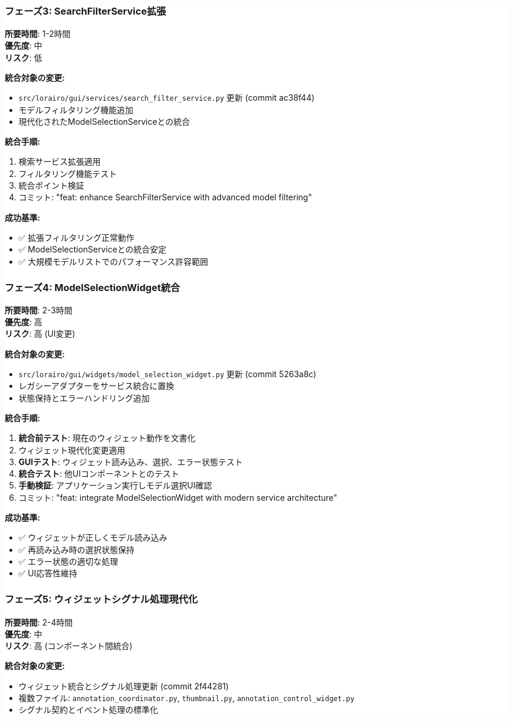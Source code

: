 ### **フェーズ3: SearchFilterService拡張**
**所要時間**: 1-2時間  
**優先度**: 中  
**リスク**: 低  

**統合対象の変更:**
- `src/lorairo/gui/services/search_filter_service.py` 更新 (commit ac38f44)
- モデルフィルタリング機能追加
- 現代化されたModelSelectionServiceとの統合

**統合手順:**
1. 検索サービス拡張適用
2. フィルタリング機能テスト
3. 統合ポイント検証
4. コミット: "feat: enhance SearchFilterService with advanced model filtering"

**成功基準:**
- ✅ 拡張フィルタリング正常動作
- ✅ ModelSelectionServiceとの統合安定
- ✅ 大規模モデルリストでのパフォーマンス許容範囲

### **フェーズ4: ModelSelectionWidget統合**
**所要時間**: 2-3時間  
**優先度**: 高  
**リスク**: 高 (UI変更)  

**統合対象の変更:**
- `src/lorairo/gui/widgets/model_selection_widget.py` 更新 (commit 5263a8c)
- レガシーアダプターをサービス統合に置換
- 状態保持とエラーハンドリング追加

**統合手順:**
1. **統合前テスト**: 現在のウィジェット動作を文書化
2. ウィジェット現代化変更適用
3. **GUIテスト**: ウィジェット読み込み、選択、エラー状態テスト
4. **統合テスト**: 他UIコンポーネントとのテスト
5. **手動検証**: アプリケーション実行しモデル選択UI確認
6. コミット: "feat: integrate ModelSelectionWidget with modern service architecture"

**成功基準:**
- ✅ ウィジェットが正しくモデル読み込み
- ✅ 再読み込み時の選択状態保持
- ✅ エラー状態の適切な処理
- ✅ UI応答性維持

### **フェーズ5: ウィジェットシグナル処理現代化**
**所要時間**: 2-4時間  
**優先度**: 中  
**リスク**: 高 (コンポーネント間統合)  

**統合対象の変更:**
- ウィジェット統合とシグナル処理更新 (commit 2f44281)
- 複数ファイル: `annotation_coordinator.py`, `thumbnail.py`, `annotation_control_widget.py`
- シグナル契約とイベント処理の標準化
